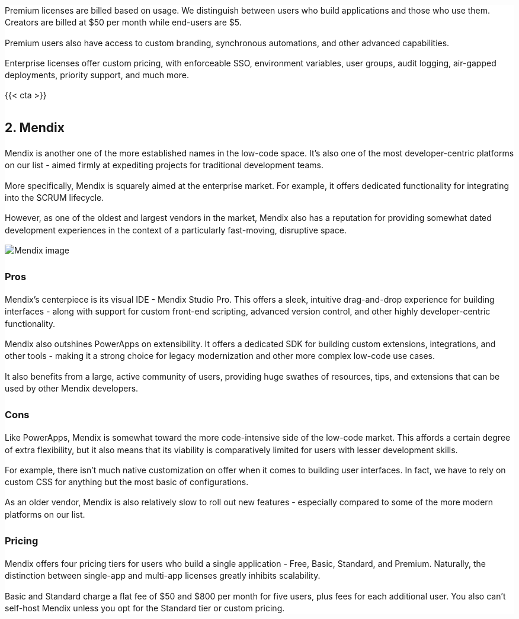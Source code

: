 Premium licenses are billed based on usage. We distinguish between users who build applications and those who use them. Creators are billed at $50 per month while end-users are $5.

Premium users also have access to custom branding, synchronous automations, and other advanced capabilities.

Enterprise licenses offer custom pricing, with enforceable SSO, environment variables, user groups, audit logging, air-gapped deployments, priority support, and much more.

{{< cta >}}

## 2. Mendix
Mendix is another one of the more established names in the low-code space. It’s also one of the most developer-centric platforms on our list - aimed firmly at expediting projects for traditional development teams.

More specifically, Mendix is squarely aimed at the enterprise market. For example, it offers dedicated functionality for integrating into the SCRUM lifecycle.

However, as one of the oldest and largest vendors in the market, Mendix also has a reputation for providing somewhat dated development experiences in the context of a particularly fast-moving, disruptive space.

![Mendix image](https://res.cloudinary.com/daog6scxm/image/upload/v1701788478/cms/alternatives/Mendix_o247iy.webp)

### Pros
Mendix’s centerpiece is its visual IDE - Mendix Studio Pro. This offers a sleek, intuitive drag-and-drop experience for building interfaces - along with support for custom front-end scripting, advanced version control, and other highly developer-centric functionality.

Mendix also outshines PowerApps on extensibility. It offers a dedicated SDK for building custom extensions, integrations, and other tools - making it a strong choice for legacy modernization and other more complex low-code use cases.

It also benefits from a large, active community of users, providing huge swathes of resources, tips, and extensions that can be used by other Mendix developers.

### Cons
Like PowerApps, Mendix is somewhat toward the more code-intensive side of the low-code market. This affords a certain degree of extra flexibility, but it also means that its viability is comparatively limited for users with lesser development skills.

For example, there isn’t much native customization on offer when it comes to building user interfaces. In fact, we have to rely on custom CSS for anything but the most basic of configurations.

As an older vendor, Mendix is also relatively slow to roll out new features - especially compared to some of the more modern platforms on our list.

### Pricing
Mendix offers four pricing tiers for users who build a single application - Free, Basic, Standard, and Premium. Naturally, the distinction between single-app and multi-app licenses greatly inhibits scalability.

Basic and Standard charge a flat fee of $50 and $800 per month for five users, plus fees for each additional user. You also can’t self-host Mendix unless you opt for the Standard tier or custom pricing.
